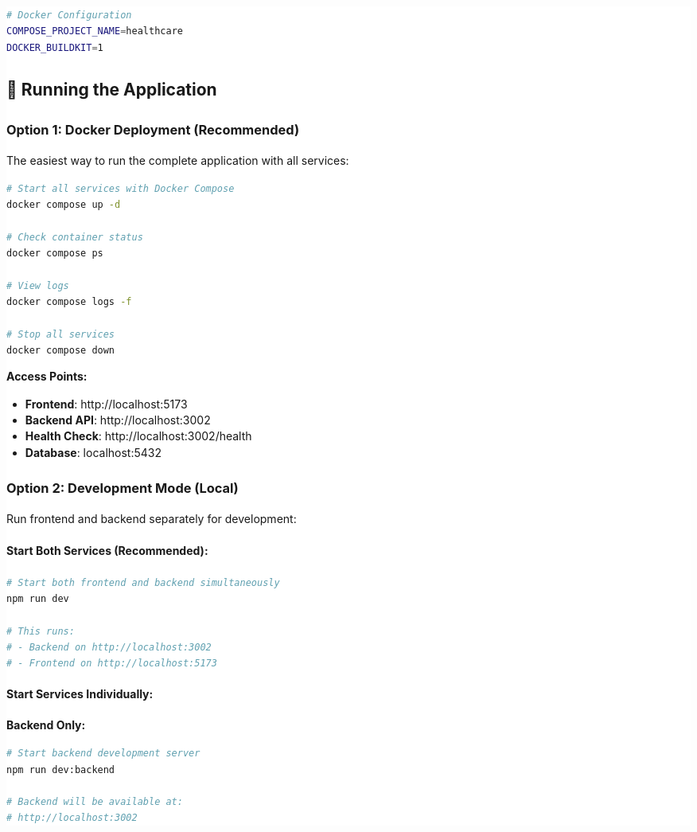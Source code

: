 ```bash
# Docker Configuration
COMPOSE_PROJECT_NAME=healthcare
DOCKER_BUILDKIT=1
```

## 🚀 Running the Application

### Option 1: Docker Deployment (Recommended)

The easiest way to run the complete application with all services:

```bash
# Start all services with Docker Compose
docker compose up -d

# Check container status
docker compose ps

# View logs
docker compose logs -f

# Stop all services
docker compose down
```

**Access Points:**
- **Frontend**: http://localhost:5173
- **Backend API**: http://localhost:3002
- **Health Check**: http://localhost:3002/health
- **Database**: localhost:5432

### Option 2: Development Mode (Local)

Run frontend and backend separately for development:

#### **Start Both Services (Recommended):**
```bash
# Start both frontend and backend simultaneously
npm run dev

# This runs:
# - Backend on http://localhost:3002
# - Frontend on http://localhost:5173
```

#### **Start Services Individually:**

**Backend Only:**
```bash
# Start backend development server
npm run dev:backend

# Backend will be available at:
# http://localhost:3002
```

